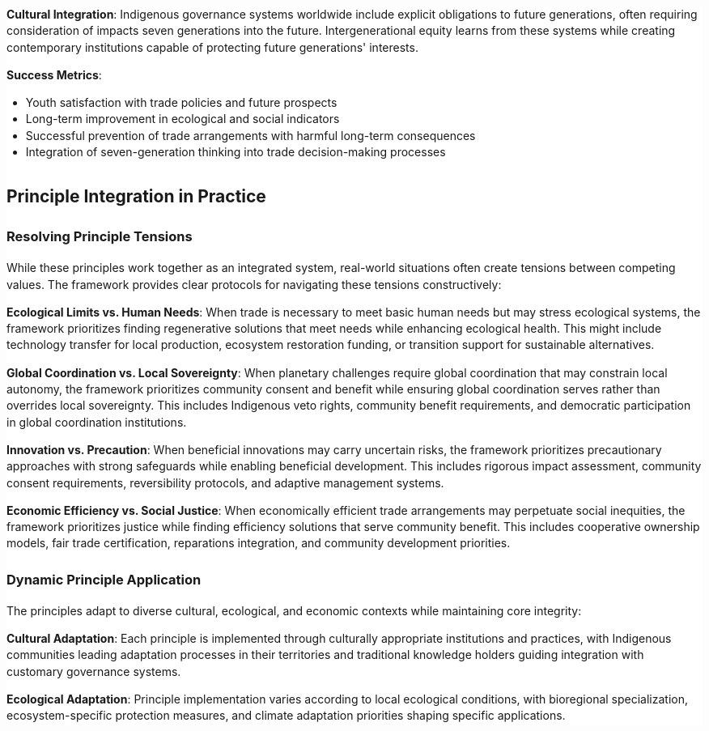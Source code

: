 **Cultural Integration**: Indigenous governance systems worldwide include explicit obligations to future generations, often requiring consideration of impacts seven generations into the future. Intergenerational equity learns from these systems while creating contemporary institutions capable of protecting future generations' interests.

**Success Metrics**:
- Youth satisfaction with trade policies and future prospects
- Long-term improvement in ecological and social indicators
- Successful prevention of trade arrangements with harmful long-term consequences
- Integration of seven-generation thinking into trade decision-making processes

## <a id="principle-integration"></a>Principle Integration in Practice

### Resolving Principle Tensions

While these principles work together as an integrated system, real-world situations often create tensions between competing values. The framework provides clear protocols for navigating these tensions constructively:

**Ecological Limits vs. Human Needs**: When trade is necessary to meet basic human needs but may stress ecological systems, the framework prioritizes finding regenerative solutions that meet needs while enhancing ecological health. This might include technology transfer for local production, ecosystem restoration funding, or transition support for sustainable alternatives.

**Global Coordination vs. Local Sovereignty**: When planetary challenges require global coordination that may constrain local autonomy, the framework prioritizes community consent and benefit while ensuring global coordination serves rather than overrides local sovereignty. This includes Indigenous veto rights, community benefit requirements, and democratic participation in global coordination institutions.

**Innovation vs. Precaution**: When beneficial innovations may carry uncertain risks, the framework prioritizes precautionary approaches with strong safeguards while enabling beneficial development. This includes rigorous impact assessment, community consent requirements, reversibility protocols, and adaptive management systems.

**Economic Efficiency vs. Social Justice**: When economically efficient trade arrangements may perpetuate social inequities, the framework prioritizes justice while finding efficiency solutions that serve community benefit. This includes cooperative ownership models, fair trade certification, reparations integration, and community development priorities.

### Dynamic Principle Application

The principles adapt to diverse cultural, ecological, and economic contexts while maintaining core integrity:

**Cultural Adaptation**: Each principle is implemented through culturally appropriate institutions and practices, with Indigenous communities leading adaptation processes in their territories and traditional knowledge holders guiding integration with customary governance systems.

**Ecological Adaptation**: Principle implementation varies according to local ecological conditions, with bioregional specialization, ecosystem-specific protection measures, and climate adaptation priorities shaping specific applications.
